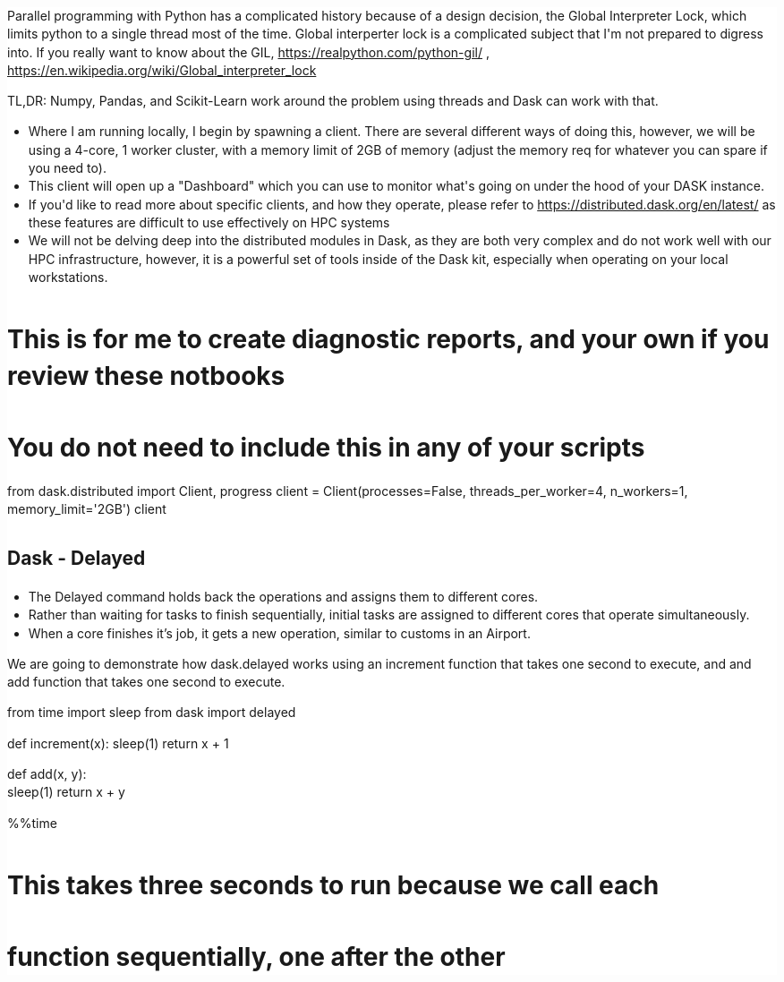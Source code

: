 Parallel programming with Python has a complicated history because of a design decision, the Global Interpreter Lock, which limits python to a single thread most of the time. Global interperter lock is a complicated subject that I'm not prepared to digress into. If you really want to know about the GIL, https://realpython.com/python-gil/ , https://en.wikipedia.org/wiki/Global_interpreter_lock

TL,DR:  Numpy, Pandas, and Scikit-Learn work around the problem using threads and Dask can work with that.

* Where I am running locally, I begin by spawning a client.  There are several different ways of doing this, however, we will be using a 4-core, 1 worker cluster, with a memory limit of 2GB of memory (adjust the memory req for whatever you can spare if you need to).
* This client will open up a "Dashboard" which you can use to monitor what's going on under the hood of your DASK instance.
* If you'd like to read more about specific clients, and how they operate, please refer to https://distributed.dask.org/en/latest/ as these features are difficult to use effectively on HPC systems
* We will not be delving deep into the distributed modules in Dask, as they are both very complex and do not work well with our HPC infrastructure, however, it is a powerful set of tools inside of the Dask kit, especially when operating on your local workstations.

# This is for me to create diagnostic reports, and your own if you review these notbooks 
# You do not need to include this in any of your scripts
from dask.distributed import Client, progress
client = Client(processes=False, threads_per_worker=4,
                n_workers=1, memory_limit='2GB')
client

## Dask - Delayed

* The Delayed command holds back the operations and assigns them to different cores.
* Rather than waiting for tasks to finish sequentially, initial tasks are assigned to different cores that operate simultaneously. 
* When a core finishes it’s job, it gets a new operation, similar to customs in an Airport.

We are going to demonstrate how dask.delayed works using an increment function that takes one second to execute, and and add function that takes one second to execute.

from time import sleep
from dask import delayed

def increment(x):
    sleep(1)
    return x + 1

def add(x, y):   
    sleep(1)
    return x +  y

%%time
# This takes three seconds to run because we call each
# function sequentially, one after the other
